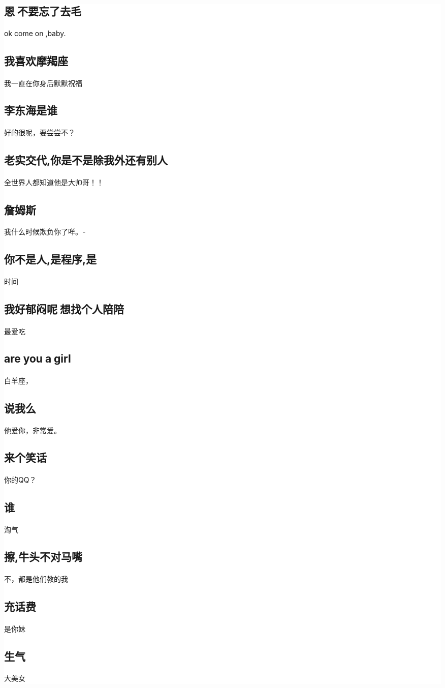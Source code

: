 ## 恩  不要忘了去毛
ok come on ,baby.

## 我喜欢摩羯座
我一直在你身后默默祝福

## 李东海是谁
好的很呢，要尝尝不？

## 老实交代,你是不是除我外还有别人
全世界人都知道他是大帅哥！！

## 詹姆斯
我什么时候欺负你了咩。-

## 你不是人,是程序,是
时间

## 我好郁闷呢   想找个人陪陪
最爱吃

## are you a girl
白羊座，

## 说我么
他爱你，非常爱。

## 来个笑话
你的QQ？

## 谁
淘气

## 擦,牛头不对马嘴
不，都是他们教的我

## 充话费
是你妹

## 生气
大美女
